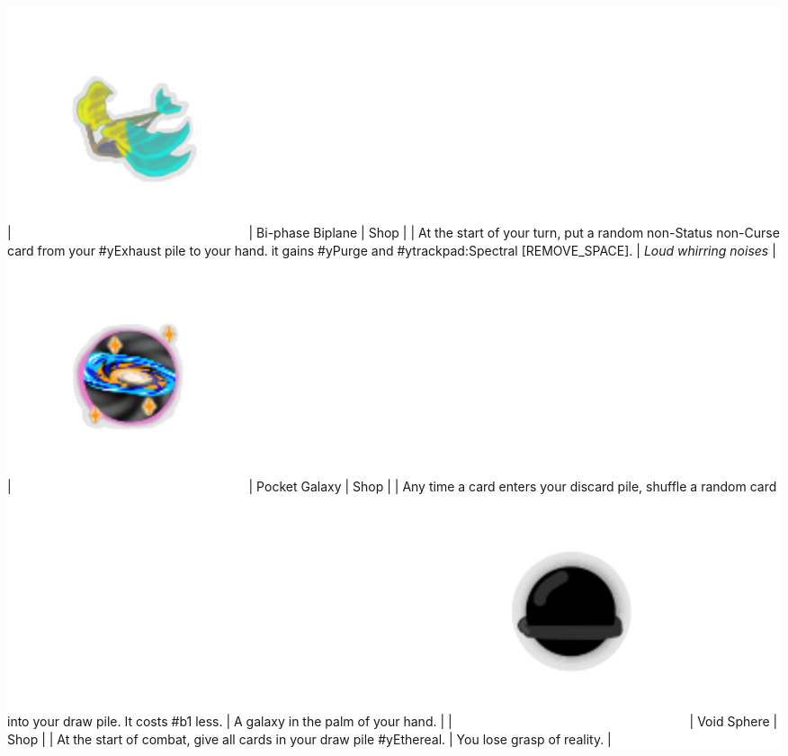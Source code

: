| ![](relics/trackpad-BiPhaseBiplane.png) | Bi-phase Biplane | Shop |  | At the start of your turn, put a random non-Status non-Curse card from your #yExhaust pile to your hand. it gains #yPurge and #ytrackpad:Spectral [REMOVE_SPACE]. | *Loud whirring noises* |
| ![](relics/trackpad-PocketGalaxy.png) | Pocket Galaxy | Shop |  | Any time a card enters your discard pile, shuffle a random card into your draw pile. It costs #b1 less. | A galaxy in the palm of your hand. |
| ![](relics/trackpad-VoidSphere.png) | Void Sphere | Shop |  | At the start of combat, give all cards in your draw pile #yEthereal. | You lose grasp of reality. |
